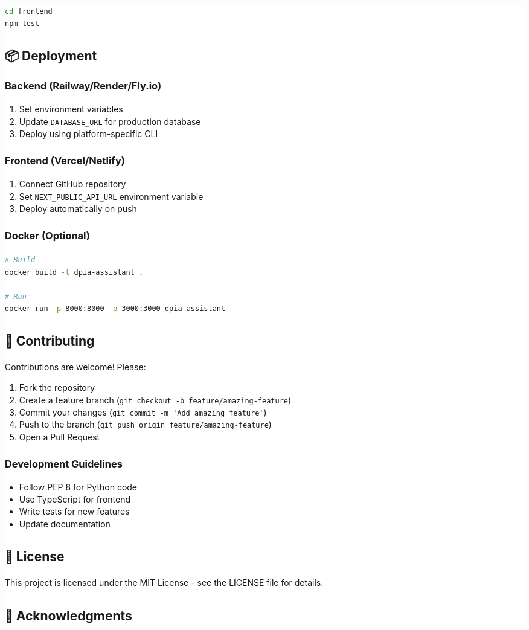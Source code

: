 ```bash
cd frontend
npm test
```

## 📦 Deployment

### Backend (Railway/Render/Fly.io)

1. Set environment variables
2. Update `DATABASE_URL` for production database
3. Deploy using platform-specific CLI

### Frontend (Vercel/Netlify)

1. Connect GitHub repository
2. Set `NEXT_PUBLIC_API_URL` environment variable
3. Deploy automatically on push

### Docker (Optional)

```bash
# Build
docker build -t dpia-assistant .

# Run
docker run -p 8000:8000 -p 3000:3000 dpia-assistant
```

## 🤝 Contributing

Contributions are welcome! Please:

1. Fork the repository
2. Create a feature branch (`git checkout -b feature/amazing-feature`)
3. Commit your changes (`git commit -m 'Add amazing feature'`)
4. Push to the branch (`git push origin feature/amazing-feature`)
5. Open a Pull Request

### Development Guidelines

- Follow PEP 8 for Python code
- Use TypeScript for frontend
- Write tests for new features
- Update documentation

## 📄 License

This project is licensed under the MIT License - see the [LICENSE](LICENSE) file for details.

## 🙏 Acknowledgments
